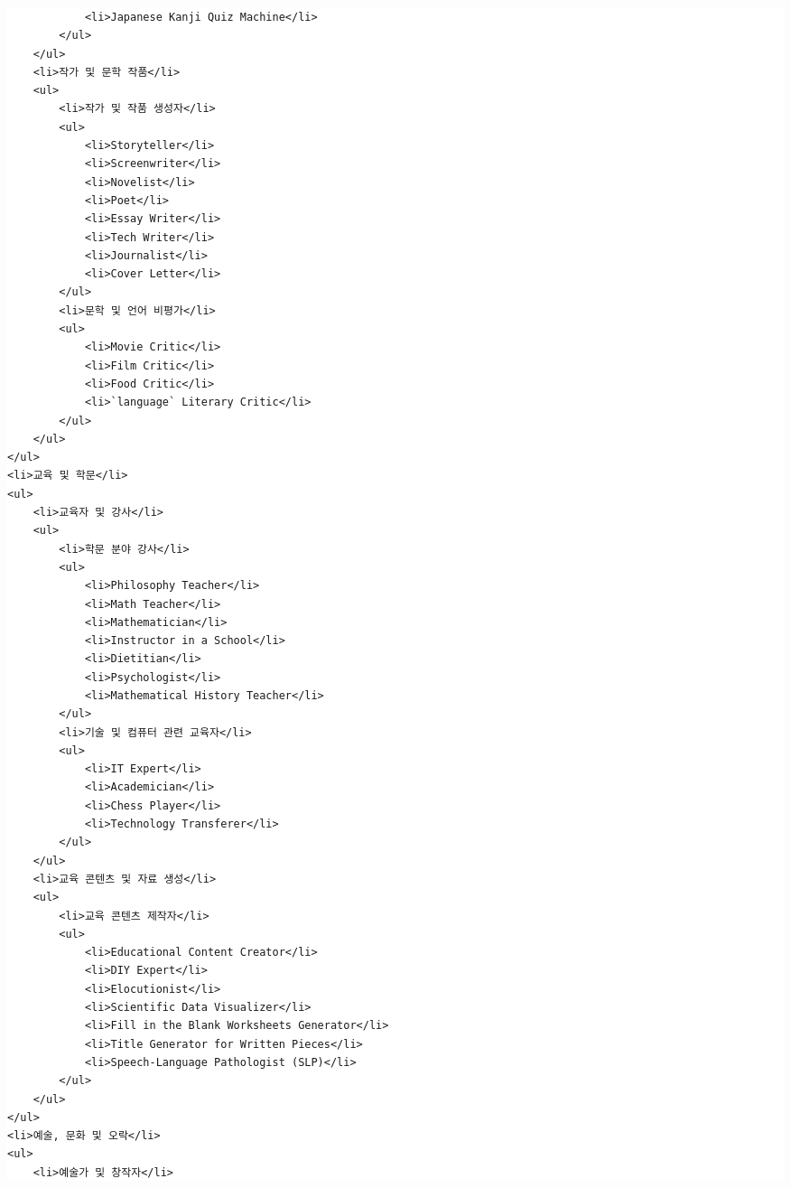 				<li>Japanese Kanji Quiz Machine</li>
			</ul>
		</ul>
		<li>작가 및 문학 작품</li>
		<ul>
			<li>작가 및 작품 생성자</li>
			<ul>
				<li>Storyteller</li>
				<li>Screenwriter</li>
				<li>Novelist</li>
				<li>Poet</li>
				<li>Essay Writer</li>
				<li>Tech Writer</li>
				<li>Journalist</li>
				<li>Cover Letter</li>
			</ul>
			<li>문학 및 언어 비평가</li>
			<ul>
				<li>Movie Critic</li>
				<li>Film Critic</li>
				<li>Food Critic</li>
				<li>`language` Literary Critic</li>
			</ul>
		</ul>
	</ul>
	<li>교육 및 학문</li>
	<ul>
		<li>교육자 및 강사</li>
		<ul>
			<li>학문 분야 강사</li>
			<ul>
				<li>Philosophy Teacher</li>
				<li>Math Teacher</li>
				<li>Mathematician</li>
				<li>Instructor in a School</li>
				<li>Dietitian</li>
				<li>Psychologist</li>
				<li>Mathematical History Teacher</li>
			</ul>
			<li>기술 및 컴퓨터 관련 교육자</li>
			<ul>
				<li>IT Expert</li>
				<li>Academician</li>
				<li>Chess Player</li>
				<li>Technology Transferer</li>
			</ul>
		</ul>
		<li>교육 콘텐츠 및 자료 생성</li>
		<ul>
			<li>교육 콘텐츠 제작자</li>
			<ul>
				<li>Educational Content Creator</li>
				<li>DIY Expert</li>
				<li>Elocutionist</li>
				<li>Scientific Data Visualizer</li>
				<li>Fill in the Blank Worksheets Generator</li>
				<li>Title Generator for Written Pieces</li>
				<li>Speech-Language Pathologist (SLP)</li>
			</ul>
		</ul>
	</ul>
	<li>예술, 문화 및 오락</li>
	<ul>
		<li>예술가 및 창작자</li>